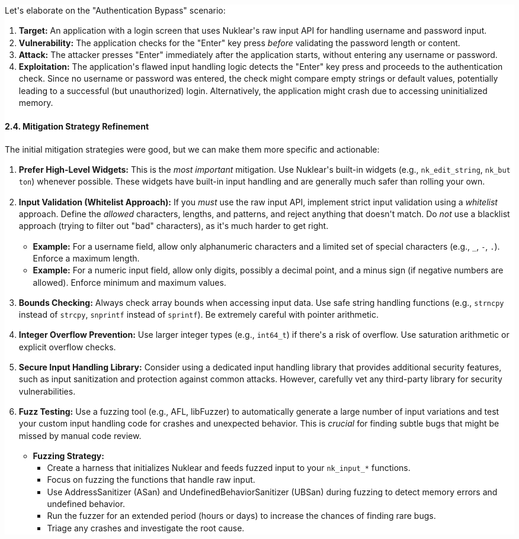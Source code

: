 Let's elaborate on the "Authentication Bypass" scenario:

1.  **Target:** An application with a login screen that uses Nuklear's raw input API for handling username and password input.
2.  **Vulnerability:** The application checks for the "Enter" key press *before* validating the password length or content.
3.  **Attack:** The attacker presses "Enter" immediately after the application starts, without entering any username or password.
4.  **Exploitation:** The application's flawed input handling logic detects the "Enter" key press and proceeds to the authentication check.  Since no username or password was entered, the check might compare empty strings or default values, potentially leading to a successful (but unauthorized) login.  Alternatively, the application might crash due to accessing uninitialized memory.

#### 2.4. Mitigation Strategy Refinement

The initial mitigation strategies were good, but we can make them more specific and actionable:

1.  **Prefer High-Level Widgets:**  This is the *most important* mitigation.  Use Nuklear's built-in widgets (e.g., `nk_edit_string`, `nk_button`) whenever possible.  These widgets have built-in input handling and are generally much safer than rolling your own.

2.  **Input Validation (Whitelist Approach):** If you *must* use the raw input API, implement strict input validation using a *whitelist* approach.  Define the *allowed* characters, lengths, and patterns, and reject anything that doesn't match.  Do *not* use a blacklist approach (trying to filter out "bad" characters), as it's much harder to get right.

    *   **Example:** For a username field, allow only alphanumeric characters and a limited set of special characters (e.g., `_`, `-`, `.`).  Enforce a maximum length.
    *   **Example:** For a numeric input field, allow only digits, possibly a decimal point, and a minus sign (if negative numbers are allowed).  Enforce minimum and maximum values.

3.  **Bounds Checking:**  Always check array bounds when accessing input data.  Use safe string handling functions (e.g., `strncpy` instead of `strcpy`, `snprintf` instead of `sprintf`).  Be extremely careful with pointer arithmetic.

4.  **Integer Overflow Prevention:**  Use larger integer types (e.g., `int64_t`) if there's a risk of overflow.  Use saturation arithmetic or explicit overflow checks.

5.  **Secure Input Handling Library:** Consider using a dedicated input handling library that provides additional security features, such as input sanitization and protection against common attacks. However, carefully vet any third-party library for security vulnerabilities.

6.  **Fuzz Testing:**  Use a fuzzing tool (e.g., AFL, libFuzzer) to automatically generate a large number of input variations and test your custom input handling code for crashes and unexpected behavior.  This is *crucial* for finding subtle bugs that might be missed by manual code review.

    *   **Fuzzing Strategy:**
        *   Create a harness that initializes Nuklear and feeds fuzzed input to your `nk_input_*` functions.
        *   Focus on fuzzing the functions that handle raw input.
        *   Use AddressSanitizer (ASan) and UndefinedBehaviorSanitizer (UBSan) during fuzzing to detect memory errors and undefined behavior.
        *   Run the fuzzer for an extended period (hours or days) to increase the chances of finding rare bugs.
        *   Triage any crashes and investigate the root cause.
